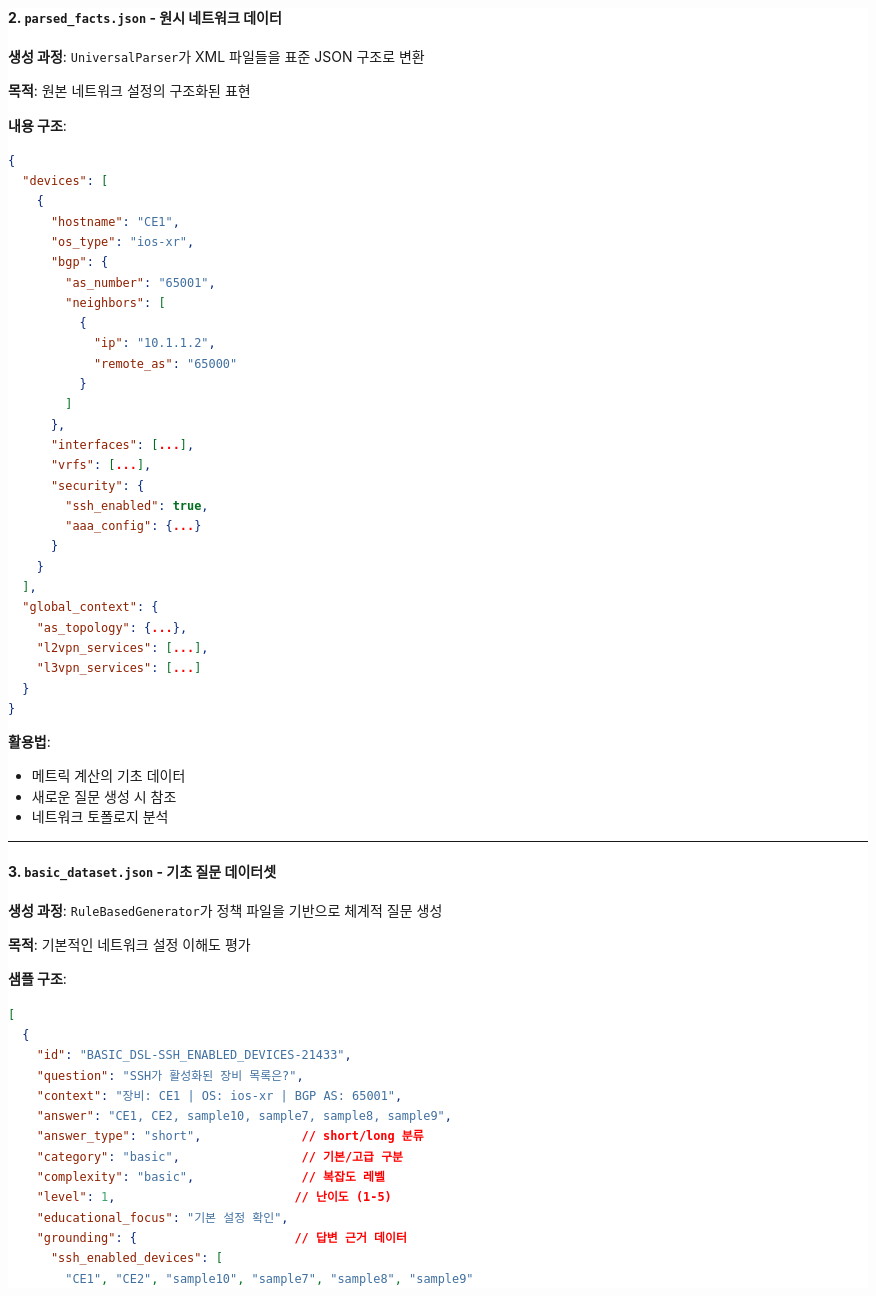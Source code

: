 
#### 2. `parsed_facts.json` - 원시 네트워크 데이터

**생성 과정**: `UniversalParser`가 XML 파일들을 표준 JSON 구조로 변환

**목적**: 원본 네트워크 설정의 구조화된 표현

**내용 구조**:
```json
{
  "devices": [
    {
      "hostname": "CE1",
      "os_type": "ios-xr",
      "bgp": {
        "as_number": "65001",
        "neighbors": [
          {
            "ip": "10.1.1.2", 
            "remote_as": "65000"
          }
        ]
      },
      "interfaces": [...],
      "vrfs": [...],
      "security": {
        "ssh_enabled": true,
        "aaa_config": {...}
      }
    }
  ],
  "global_context": {
    "as_topology": {...},
    "l2vpn_services": [...],
    "l3vpn_services": [...]
  }
}
```

**활용법**: 
- 메트릭 계산의 기초 데이터
- 새로운 질문 생성 시 참조
- 네트워크 토폴로지 분석

---

#### 3. `basic_dataset.json` - 기초 질문 데이터셋

**생성 과정**: `RuleBasedGenerator`가 정책 파일을 기반으로 체계적 질문 생성

**목적**: 기본적인 네트워크 설정 이해도 평가

**샘플 구조**:
```json
[
  {
    "id": "BASIC_DSL-SSH_ENABLED_DEVICES-21433",
    "question": "SSH가 활성화된 장비 목록은?",
    "context": "장비: CE1 | OS: ios-xr | BGP AS: 65001",
    "answer": "CE1, CE2, sample10, sample7, sample8, sample9",
    "answer_type": "short",              // short/long 분류
    "category": "basic",                 // 기본/고급 구분
    "complexity": "basic",               // 복잡도 레벨
    "level": 1,                         // 난이도 (1-5)
    "educational_focus": "기본 설정 확인",
    "grounding": {                      // 답변 근거 데이터
      "ssh_enabled_devices": [
        "CE1", "CE2", "sample10", "sample7", "sample8", "sample9"
```